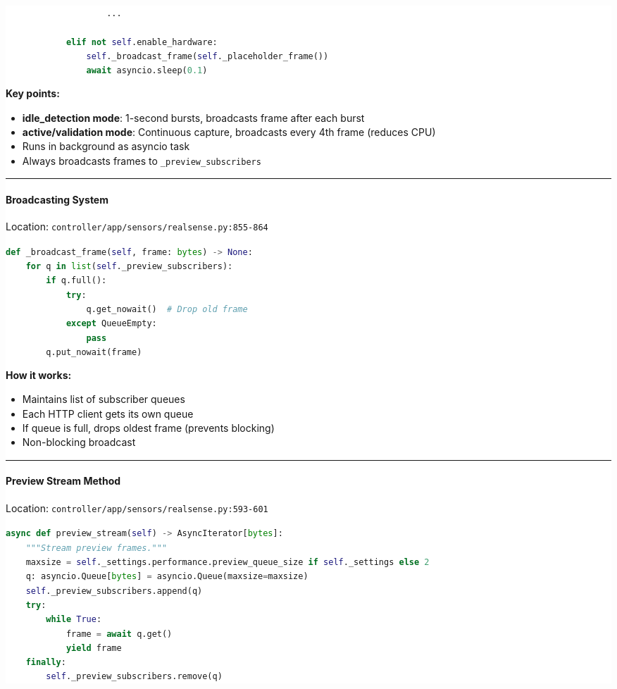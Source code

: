 ```python
                    ...
            
            elif not self.enable_hardware:
                self._broadcast_frame(self._placeholder_frame())
                await asyncio.sleep(0.1)
```

**Key points:**
- **idle_detection mode**: 1-second bursts, broadcasts frame after each burst
- **active/validation mode**: Continuous capture, broadcasts every 4th frame (reduces CPU)
- Runs in background as asyncio task
- Always broadcasts frames to `_preview_subscribers`

---

#### **Broadcasting System**
Location: `controller/app/sensors/realsense.py:855-864`

```python
def _broadcast_frame(self, frame: bytes) -> None:
    for q in list(self._preview_subscribers):
        if q.full():
            try:
                q.get_nowait()  # Drop old frame
            except QueueEmpty:
                pass
        q.put_nowait(frame)
```

**How it works:**
- Maintains list of subscriber queues
- Each HTTP client gets its own queue
- If queue is full, drops oldest frame (prevents blocking)
- Non-blocking broadcast

---

#### **Preview Stream Method**
Location: `controller/app/sensors/realsense.py:593-601`

```python
async def preview_stream(self) -> AsyncIterator[bytes]:
    """Stream preview frames."""
    maxsize = self._settings.performance.preview_queue_size if self._settings else 2
    q: asyncio.Queue[bytes] = asyncio.Queue(maxsize=maxsize)
    self._preview_subscribers.append(q)
    try:
        while True:
            frame = await q.get()
            yield frame
    finally:
        self._preview_subscribers.remove(q)
```
